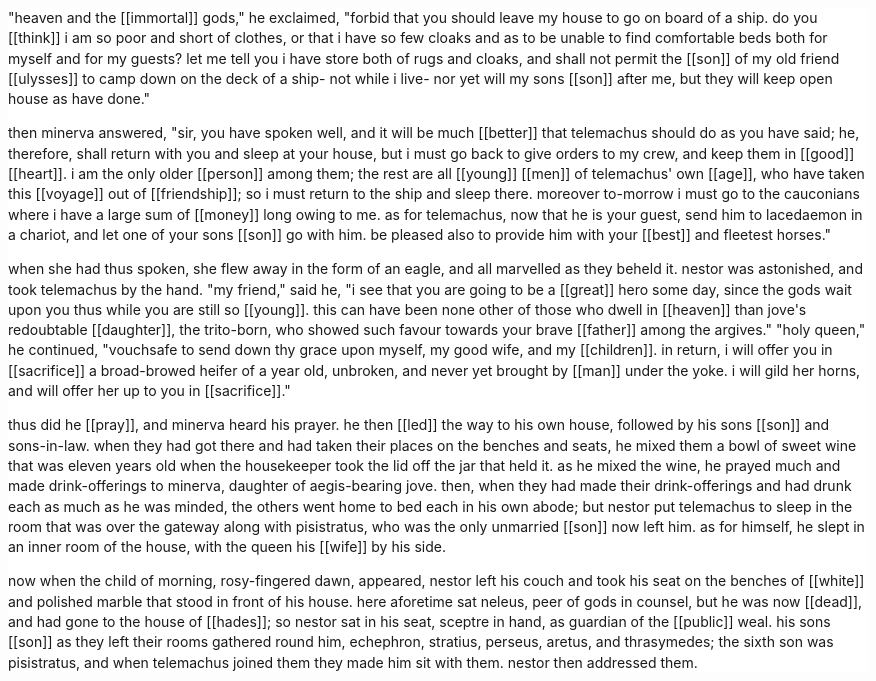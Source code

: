 "heaven and the [[immortal]] gods," he exclaimed, "forbid that you should
leave my house to go on board of a ship. do you [[think]] i am so poor
and short of clothes, or that i have so few cloaks and as to be unable
to find comfortable beds both for myself and for my guests? let me
tell you i have store both of rugs and cloaks, and shall not permit
the [[son]] of my old friend [[ulysses]] to camp down on the deck of a ship-
not while i live- nor yet will my sons [[son]] after me, but they will keep
open house as have done." 

then minerva answered, "sir, you have spoken well, and it will be
much [[better]] that telemachus should do as you have said; he, therefore,
shall return with you and sleep at your house, but i must go back
to give orders to my crew, and keep them in [[good]] [[heart]]. i am the only
older [[person]] among them; the rest are all [[young]] [[men]] of telemachus'
own [[age]], who have taken this [[voyage]] out of [[friendship]]; so i must return
to the ship and sleep there. moreover to-morrow i must go to the cauconians
where i have a large sum of [[money]] long owing to me. as for telemachus,
now that he is your guest, send him to lacedaemon in a chariot, and
let one of your sons [[son]] go with him. be pleased also to provide him with
your [[best]] and fleetest horses." 

when she had thus spoken, she flew away in the form of an eagle, and
all marvelled as they beheld it. nestor was astonished, and took telemachus
by the hand. "my friend," said he, "i see that you are going to be
a [[great]] hero some day, since the gods wait upon you thus while you
are still so [[young]]. this can have been none other of those who dwell
in [[heaven]] than jove's redoubtable [[daughter]], the trito-born, who showed
such favour towards your brave [[father]] among the argives." "holy queen,"
he continued, "vouchsafe to send down thy grace upon myself, my good
wife, and my [[children]]. in return, i will offer you in [[sacrifice]] a
broad-browed heifer of a year old, unbroken, and never yet brought
by [[man]] under the yoke. i will gild her horns, and will offer her up
to you in [[sacrifice]]." 

thus did he [[pray]], and minerva heard his prayer. he then [[led]] the way
to his own house, followed by his sons [[son]] and sons-in-law. when they
had got there and had taken their places on the benches and seats,
he mixed them a bowl of sweet wine that was eleven years old when
the housekeeper took the lid off the jar that held it. as he mixed
the wine, he prayed much and made drink-offerings to minerva, daughter
of aegis-bearing jove. then, when they had made their drink-offerings
and had drunk each as much as he was minded, the others went home
to bed each in his own abode; but nestor put telemachus to sleep in
the room that was over the gateway along with pisistratus, who was
the only unmarried [[son]] now left him. as for himself, he slept in an
inner room of the house, with the queen his [[wife]] by his side.

now when the child of morning, rosy-fingered dawn, appeared, nestor
left his couch and took his seat on the benches of [[white]] and polished
marble that stood in front of his house. here aforetime sat neleus,
peer of gods in counsel, but he was now [[dead]], and had gone to the
house of [[hades]]; so nestor sat in his seat, sceptre in hand, as guardian
of the [[public]] weal. his sons [[son]] as they left their rooms gathered round
him, echephron, stratius, perseus, aretus, and thrasymedes; the sixth
son was pisistratus, and when telemachus joined them they made him
sit with them. nestor then addressed them. 
